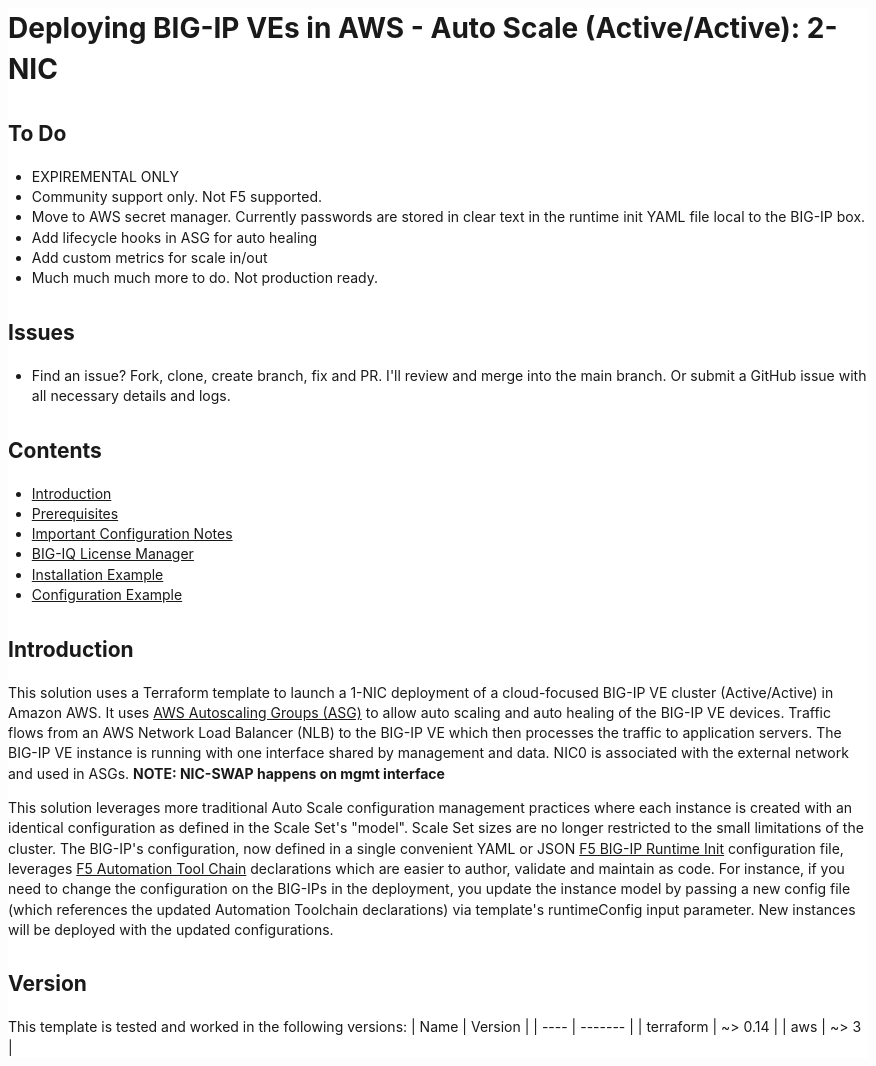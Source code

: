 # Deploying BIG-IP VEs in AWS - Auto Scale (Active/Active): 2-NIC

## To Do
- EXPIREMENTAL ONLY
- Community support only. Not F5 supported.
- Move to AWS secret manager. Currently passwords are stored in clear text in the runtime init YAML file local to the BIG-IP box.
- Add lifecycle hooks in ASG for auto healing
- Add custom metrics for scale in/out
- Much much much more to do. Not production ready.

## Issues
- Find an issue? Fork, clone, create branch, fix and PR. I'll review and merge into the main branch. Or submit a GitHub issue with all necessary details and logs.



## Contents

- [Introduction](#introduction)
- [Prerequisites](#prerequisites)
- [Important Configuration Notes](#important-configuration-notes)
- [BIG-IQ License Manager](#big-iq-license-manager)
- [Installation Example](#installation-example)
- [Configuration Example](#configuration-example)

## Introduction

This solution uses a Terraform template to launch a 1-NIC deployment of a cloud-focused BIG-IP VE cluster (Active/Active) in Amazon AWS. It uses [AWS Autoscaling Groups (ASG)](https://docs.aws.amazon.com/autoscaling/ec2/userguide/AutoScalingGroup.html) to allow auto scaling and auto healing of the BIG-IP VE devices. Traffic flows from an AWS Network Load Balancer (NLB) to the BIG-IP VE which then processes the traffic to application servers. The BIG-IP VE instance is running with one interface shared by management and data. NIC0 is associated with the external network and used in ASGs. **NOTE: NIC-SWAP happens on mgmt interface**

This solution leverages more traditional Auto Scale configuration management practices where each instance is created with an identical configuration as defined in the Scale Set's "model". Scale Set sizes are no longer restricted to the small limitations of the cluster. The BIG-IP's configuration, now defined in a single convenient YAML or JSON [F5 BIG-IP Runtime Init](https://github.com/F5Networks/f5-bigip-runtime-init) configuration file, leverages [F5 Automation Tool Chain](https://www.f5.com/pdf/products/automation-toolchain-overview.pdf) declarations which are easier to author, validate and maintain as code. For instance, if you need to change the configuration on the BIG-IPs in the deployment, you update the instance model by passing a new config file (which references the updated Automation Toolchain declarations) via template's runtimeConfig input parameter. New instances will be deployed with the updated configurations.

## Version
This template is tested and worked in the following versions:
| Name | Version |
| ---- | ------- |
| terraform | ~> 0.14 |
| aws | ~> 3 |
